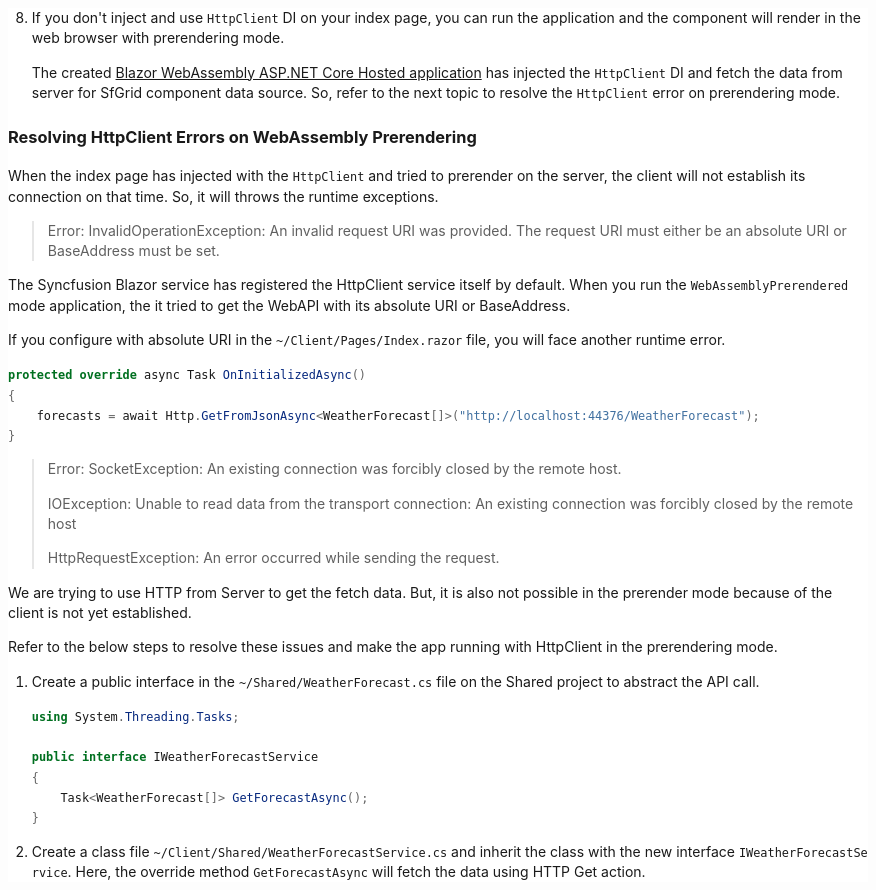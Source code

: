 8. If you don't inject and use `HttpClient` DI on your index page, you can run the application and the component will render in the web browser with prerendering mode.

    The created [Blazor WebAssembly ASP.NET Core Hosted application](../../visual-studio-2019/#create-a-new-project-for-blazor-webassembly-aspnet-core-hosted-application) has injected the `HttpClient` DI and fetch the data from server for SfGrid component data source. So, refer to the next topic to resolve the `HttpClient` error on prerendering mode.

### Resolving HttpClient Errors on WebAssembly Prerendering

When the index page has injected with the `HttpClient` and tried to prerender on the server, the client will not establish its connection on that time. So, it will throws the runtime exceptions.

> Error: InvalidOperationException: An invalid request URI was provided. The request URI must either be an absolute URI or BaseAddress must be set.

The Syncfusion Blazor service has registered the HttpClient service itself by default. When you run the `WebAssemblyPrerendered` mode application, the it tried to get the WebAPI with its absolute URI or BaseAddress.

If you configure with absolute URI in the `~/Client/Pages/Index.razor` file, you will face another runtime error.

```csharp
protected override async Task OnInitializedAsync()
{
    forecasts = await Http.GetFromJsonAsync<WeatherForecast[]>("http://localhost:44376/WeatherForecast");
}
```

> Error: SocketException: An existing connection was forcibly closed by the remote host.
>
> IOException: Unable to read data from the transport connection: An existing connection was forcibly closed by the remote host
>
> HttpRequestException: An error occurred while sending the request.

We are trying to use HTTP from Server to get the fetch data. But, it is also not possible in the prerender mode because of the client is not yet established.

Refer to the below steps to resolve these issues and make the app running with HttpClient in the prerendering mode.

1. Create a public interface in the `~/Shared/WeatherForecast.cs` file on the Shared project to abstract the API call.

    ```csharp
    using System.Threading.Tasks;

    public interface IWeatherForecastService
    {
        Task<WeatherForecast[]> GetForecastAsync();
    }
    ```

2. Create a class file `~/Client/Shared/WeatherForecastService.cs` and inherit the class with the new interface `IWeatherForecastService`. Here, the override method `GetForecastAsync` will fetch the data using HTTP Get action.
